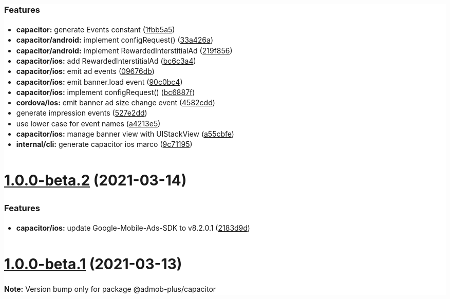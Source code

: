
### Features

* **capacitor:** generate Events constant ([1fbb5a5](https://github.com/admob-plus/admob-plus/commit/1fbb5a5a4849571787ac7a762dcb5373f80b1e50))
* **capacitor/android:** implement configRequest() ([33a426a](https://github.com/admob-plus/admob-plus/commit/33a426a77d945f1064629755545a1d3bc31a5ae2))
* **capacitor/android:** implement RewardedInterstitialAd ([219f856](https://github.com/admob-plus/admob-plus/commit/219f8569d6d9cdc3b216c008f476ea7c80823865))
* **capacitor/ios:** add RewardedInterstitialAd ([bc6c3a4](https://github.com/admob-plus/admob-plus/commit/bc6c3a479932bc5900c4163f5b8763f74fe6b3c2))
* **capacitor/ios:** emit ad events ([09676db](https://github.com/admob-plus/admob-plus/commit/09676db5d154e520a48f742d69a2b1beb8a7141f))
* **capacitor/ios:** emit banner.load event ([90c0bc4](https://github.com/admob-plus/admob-plus/commit/90c0bc4e46b49f3111af4de8bcb06911b2471994))
* **capacitor/ios:** implement configRequest() ([bc6887f](https://github.com/admob-plus/admob-plus/commit/bc6887f9483dd6cb83bf2c7f293fa8131a0ea161))
* **cordova/ios:** emit banner ad size change event ([4582cdd](https://github.com/admob-plus/admob-plus/commit/4582cdd2d609823cc1fd5994a0340abfc909027e))
* generate impression events ([527e2dd](https://github.com/admob-plus/admob-plus/commit/527e2dda0233d95152d47ec40fa8e55457c9b4d7))
* use lower case for event names ([a4213e5](https://github.com/admob-plus/admob-plus/commit/a4213e57c3687574c9d273b76fa19e3a25b8cf11))
* **capacitor/ios:** manage banner view with UIStackView ([a55cbfe](https://github.com/admob-plus/admob-plus/commit/a55cbfeb8bc7975982ad9a420313af492d4e51d7))
* **internal/cli:** generate capacitor ios marco ([9c71195](https://github.com/admob-plus/admob-plus/commit/9c71195c8d536661a7ac00a77eb0dff0dd838154))





# [1.0.0-beta.2](https://github.com/admob-plus/admob-plus/compare/@admob-plus/capacitor@1.0.0-beta.1...@admob-plus/capacitor@1.0.0-beta.2) (2021-03-14)


### Features

* **capacitor/ios:** update Google-Mobile-Ads-SDK to v8.2.0.1 ([2183d9d](https://github.com/admob-plus/admob-plus/commit/2183d9da923ed443c036c6bff6f9754210d5cfb3))





# [1.0.0-beta.1](https://github.com/admob-plus/admob-plus/compare/@admob-plus/capacitor@1.0.0-beta.0...@admob-plus/capacitor@1.0.0-beta.1) (2021-03-13)

**Note:** Version bump only for package @admob-plus/capacitor



